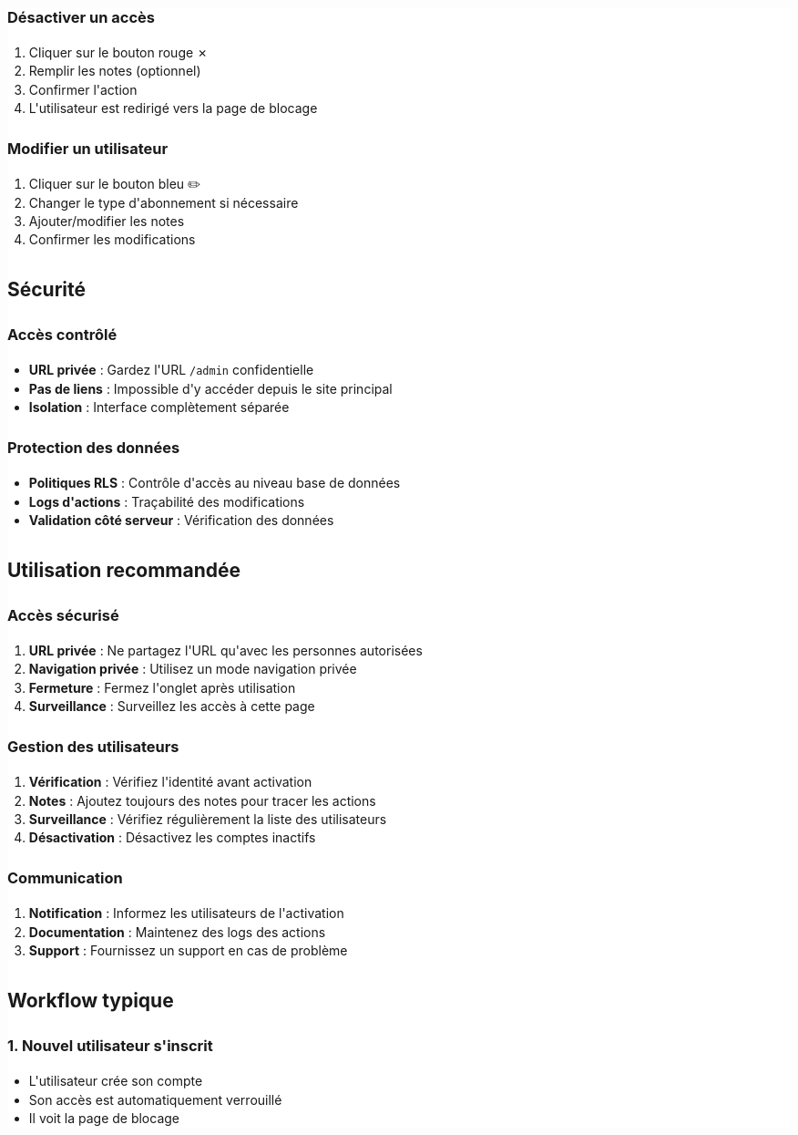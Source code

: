 ### Désactiver un accès
1. Cliquer sur le bouton rouge ✗
2. Remplir les notes (optionnel)
3. Confirmer l'action
4. L'utilisateur est redirigé vers la page de blocage

### Modifier un utilisateur
1. Cliquer sur le bouton bleu ✏️
2. Changer le type d'abonnement si nécessaire
3. Ajouter/modifier les notes
4. Confirmer les modifications

## Sécurité

### Accès contrôlé
- **URL privée** : Gardez l'URL `/admin` confidentielle
- **Pas de liens** : Impossible d'y accéder depuis le site principal
- **Isolation** : Interface complètement séparée

### Protection des données
- **Politiques RLS** : Contrôle d'accès au niveau base de données
- **Logs d'actions** : Traçabilité des modifications
- **Validation côté serveur** : Vérification des données

## Utilisation recommandée

### Accès sécurisé
1. **URL privée** : Ne partagez l'URL qu'avec les personnes autorisées
2. **Navigation privée** : Utilisez un mode navigation privée
3. **Fermeture** : Fermez l'onglet après utilisation
4. **Surveillance** : Surveillez les accès à cette page

### Gestion des utilisateurs
1. **Vérification** : Vérifiez l'identité avant activation
2. **Notes** : Ajoutez toujours des notes pour tracer les actions
3. **Surveillance** : Vérifiez régulièrement la liste des utilisateurs
4. **Désactivation** : Désactivez les comptes inactifs

### Communication
1. **Notification** : Informez les utilisateurs de l'activation
2. **Documentation** : Maintenez des logs des actions
3. **Support** : Fournissez un support en cas de problème

## Workflow typique

### 1. Nouvel utilisateur s'inscrit
- L'utilisateur crée son compte
- Son accès est automatiquement verrouillé
- Il voit la page de blocage
